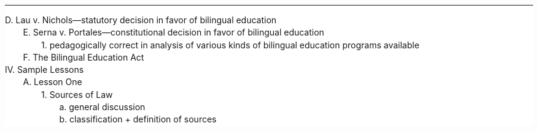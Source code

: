 ____
</font>
D. Lau v. Nichols—statutory decision in favor of bilingual education
<dt>
<font color="#ffffff" style="visibility:hidden;">
____
</font>
E. Serna v. Portales—constitutional decision in favor of bilingual education
<dt>
<font color="#ffffff" style="visibility:hidden;">
____
</font>
<font color="#ffffff" style="visibility:hidden;">
____
</font>
1. pedagogically correct in analysis of various kinds of bilingual education programs available
<dt>
<font color="#ffffff" style="visibility:hidden;">
____
</font>
F. The Bilingual Education Act
<dt>
IV. Sample Lessons
<dt>
<font color="#ffffff" style="visibility:hidden;">
____
</font>
A. Lesson One
<dt>
<font color="#ffffff" style="visibility:hidden;">
____
</font>
<font color="#ffffff" style="visibility:hidden;">
____
</font>
1. Sources of Law
<dt>
<font color="#ffffff" style="visibility:hidden;">
____
</font>
<font color="#ffffff" style="visibility:hidden;">
____
</font>
<font color="#ffffff" style="visibility:hidden;">
____
</font>
a. general discussion
<dt>
<font color="#ffffff" style="visibility:hidden;">
____
</font>
<font color="#ffffff" style="visibility:hidden;">
____
</font>
<font color="#ffffff" style="visibility:hidden;">
____
</font>
b. classification + definition of sources
<dt>
<font color="#ffffff" style="visibility:hidden;">